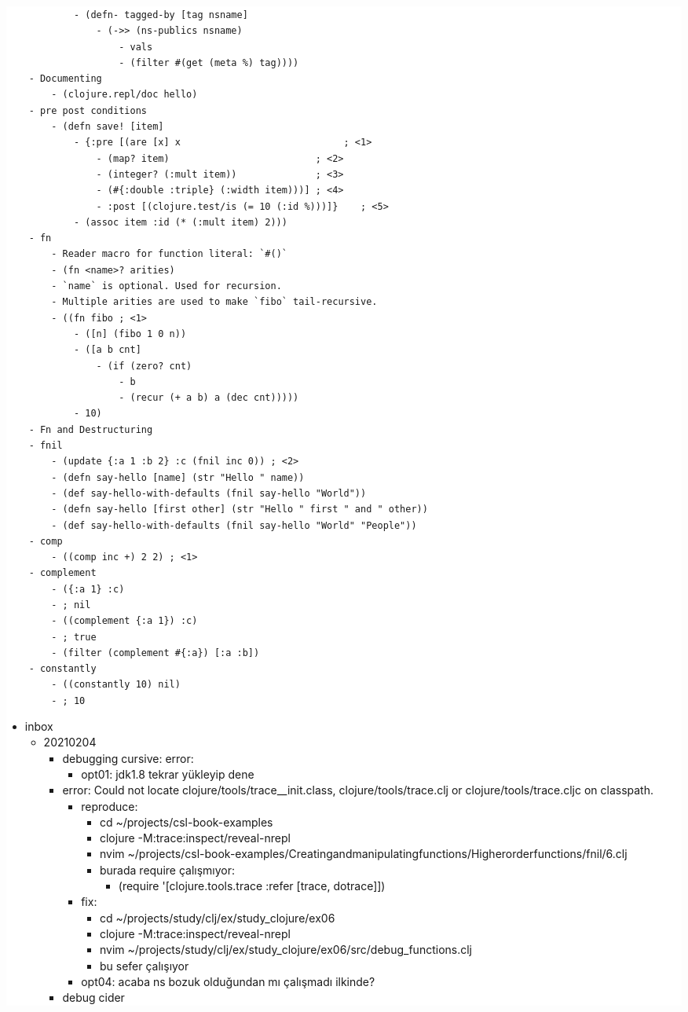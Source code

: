 				- (defn- tagged-by [tag nsname]
					- (->> (ns-publics nsname)
						- vals
						- (filter #(get (meta %) tag))))
		- Documenting
			- (clojure.repl/doc hello)
		- pre post conditions
			- (defn save! [item]
				- {:pre [(are [x] x                             ; <1>
					- (map? item)                          ; <2>
					- (integer? (:mult item))              ; <3>
					- (#{:double :triple} (:width item)))] ; <4>
					- :post [(clojure.test/is (= 10 (:id %)))]}    ; <5>
				- (assoc item :id (* (:mult item) 2)))
		- fn
			- Reader macro for function literal: `#()`
			- (fn <name>? arities)
			- `name` is optional. Used for recursion.
			- Multiple arities are used to make `fibo` tail-recursive.
			- ((fn fibo ; <1>
				- ([n] (fibo 1 0 n))
				- ([a b cnt]
					- (if (zero? cnt)
						- b
						- (recur (+ a b) a (dec cnt)))))
				- 10)
		- Fn and Destructuring
		- fnil
			- (update {:a 1 :b 2} :c (fnil inc 0)) ; <2>
			- (defn say-hello [name] (str "Hello " name))
			- (def say-hello-with-defaults (fnil say-hello "World"))
			- (defn say-hello [first other] (str "Hello " first " and " other))
			- (def say-hello-with-defaults (fnil say-hello "World" "People"))
		- comp
			- ((comp inc +) 2 2) ; <1>
		- complement
			- ({:a 1} :c)
			- ; nil
			- ((complement {:a 1}) :c)
			- ; true
			- (filter (complement #{:a}) [:a :b])
		- constantly
			- ((constantly 10) nil)
			- ; 10
- inbox
	- 20210204
		- debugging cursive: error:
			- opt01: jdk1.8 tekrar yükleyip dene
		- error: Could not locate clojure/tools/trace__init.class, clojure/tools/trace.clj or clojure/tools/trace.cljc on classpath.
			- reproduce:
				- cd ~/projects/csl-book-examples
				- clojure -M:trace:inspect/reveal-nrepl
				- nvim ~/projects/csl-book-examples/Creatingandmanipulatingfunctions/Higherorderfunctions/fnil/6.clj
				- burada require çalışmıyor:
					- (require '[clojure.tools.trace :refer [trace, dotrace]])
			- fix:
				- cd ~/projects/study/clj/ex/study_clojure/ex06
				- clojure -M:trace:inspect/reveal-nrepl
				- nvim ~/projects/study/clj/ex/study_clojure/ex06/src/debug_functions.clj
				- bu sefer çalışıyor
			- opt04: acaba ns bozuk olduğundan mı çalışmadı ilkinde?
		- debug cider